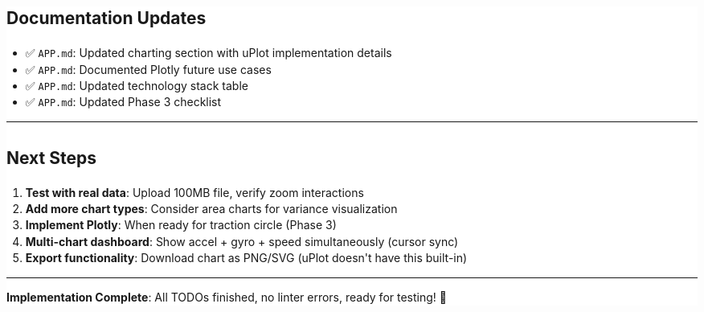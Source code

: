 
## Documentation Updates

- ✅ `APP.md`: Updated charting section with uPlot implementation details
- ✅ `APP.md`: Documented Plotly future use cases
- ✅ `APP.md`: Updated technology stack table
- ✅ `APP.md`: Updated Phase 3 checklist

---

## Next Steps

1. **Test with real data**: Upload 100MB file, verify zoom interactions
2. **Add more chart types**: Consider area charts for variance visualization
3. **Implement Plotly**: When ready for traction circle (Phase 3)
4. **Multi-chart dashboard**: Show accel + gyro + speed simultaneously (cursor sync)
5. **Export functionality**: Download chart as PNG/SVG (uPlot doesn't have this built-in)

---

**Implementation Complete**: All TODOs finished, no linter errors, ready for testing! 🚀

